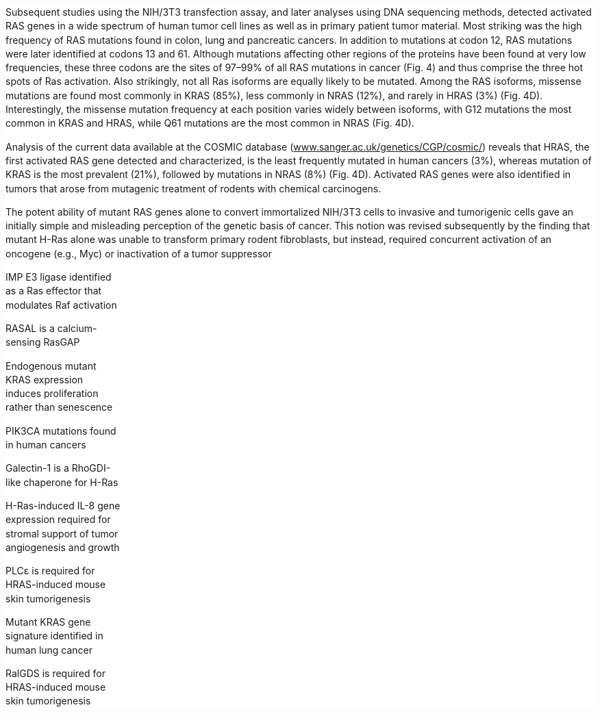 Subsequent studies using the NIH/3T3 transfection assay, and later analyses using DNA sequencing methods, detected activated RAS genes in a wide spectrum of human tumor cell lines as well as in primary patient tumor material. Most striking was the high frequency of RAS mutations found in colon, lung and pancreatic cancers. In addition to mutations at codon 12, RAS mutations were later identified at codons 13 and 61. Although mutations affecting other regions of the proteins have been found at very low frequencies, these three codons are the sites of 97–99% of all RAS mutations in cancer (Fig. 4) and thus comprise the three hot spots of Ras activation. Also strikingly, not all Ras isoforms are equally likely to be mutated. Among the RAS isoforms, missense mutations are found most commonly in KRAS (85%), less commonly in NRAS (12%), and rarely in HRAS (3%) (Fig. 4D). Interestingly, the missense mutation frequency at each position varies widely between isoforms, with G12 mutations the most common in KRAS and HRAS, while Q61 mutations are the most common in NRAS (Fig. 4D).

Analysis of the current data available at the COSMIC database (www.sanger.ac.uk/genetics/CGP/cosmic/) reveals that HRAS, the first activated RAS gene detected and characterized, is the least frequently mutated in human cancers (3%), whereas mutation of KRAS is the most prevalent (21%), followed by mutations in NRAS (8%) (Fig. 4D). Activated RAS genes were also identified in tumors that arose from mutagenic treatment of rodents with chemical carcinogens.

The potent ability of mutant RAS genes alone to convert immortalized NIH/3T3 cells to invasive and tumorigenic cells gave an initially simple and misleading perception of the genetic basis of cancer. This notion was revised subsequently by the finding that mutant H-Ras alone was unable to transform primary rodent fibroblasts, but instead, required concurrent activation of an oncogene (e.g., Myc) or inactivation of a tumor suppressor

IMP E3 ligase identified  
as a Ras effector that  
modulates Raf activation  

RASAL is a calcium-  
sensing RasGAP  

Endogenous mutant  
KRAS expression  
induces proliferation  
rather than senescence  

PIK3CA mutations found  
in human cancers  

Galectin-1 is a RhoGDI-  
like chaperone for H-Ras  

H-Ras-induced IL-8 gene  
expression required for  
stromal support of tumor  
angiogenesis and growth  

PLCε is required for  
HRAS-induced mouse  
skin tumorigenesis  

Mutant KRAS gene  
signature identified in  
human lung cancer  

RalGDS is required for  
HRAS-induced mouse  
skin tumorigenesis  
